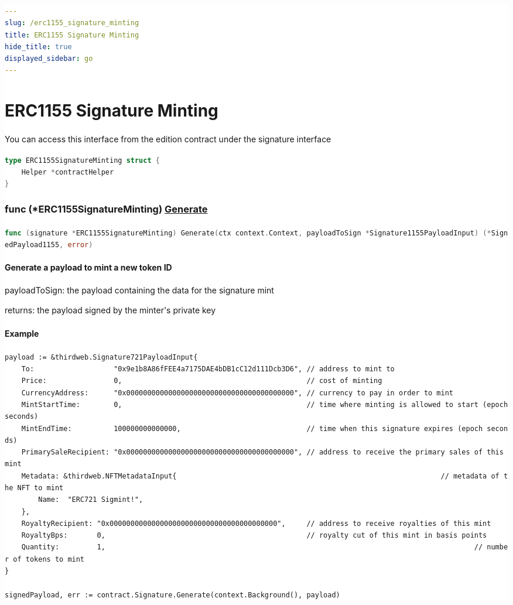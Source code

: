 ```yaml
---
slug: /erc1155_signature_minting
title: ERC1155 Signature Minting
hide_title: true
displayed_sidebar: go
---
```


# ERC1155 Signature Minting

You can access this interface from the edition contract under the signature interface

```go
type ERC1155SignatureMinting struct {
    Helper *contractHelper
}
```

### func \(\*ERC1155SignatureMinting\) [Generate](https://github.com/thirdweb-dev/go-sdk/blob/main/thirdweb/erc1155_signature_minting.go#L207)

```go
func (signature *ERC1155SignatureMinting) Generate(ctx context.Context, payloadToSign *Signature1155PayloadInput) (*SignedPayload1155, error)
```

#### Generate a payload to mint a new token ID

payloadToSign: the payload containing the data for the signature mint

returns: the payload signed by the minter's private key

#### Example

```
payload := &thirdweb.Signature721PayloadInput{
	To:                   "0x9e1b8A86fFEE4a7175DAE4bDB1cC12d111Dcb3D6", // address to mint to
	Price:                0,                                            // cost of minting
	CurrencyAddress:      "0x0000000000000000000000000000000000000000", // currency to pay in order to mint
	MintStartTime:        0,                                            // time where minting is allowed to start (epoch seconds)
	MintEndTime:          100000000000000,                              // time when this signature expires (epoch seconds)
	PrimarySaleRecipient: "0x0000000000000000000000000000000000000000", // address to receive the primary sales of this mint
	Metadata: &thirdweb.NFTMetadataInput{																// metadata of the NFT to mint
 		Name:  "ERC721 Sigmint!",
	},
	RoyaltyRecipient: "0x0000000000000000000000000000000000000000",     // address to receive royalties of this mint
	RoyaltyBps:       0,                                                // royalty cut of this mint in basis points
	Quantity:         1,   																					    // number of tokens to mint
}

signedPayload, err := contract.Signature.Generate(context.Background(), payload)
```
